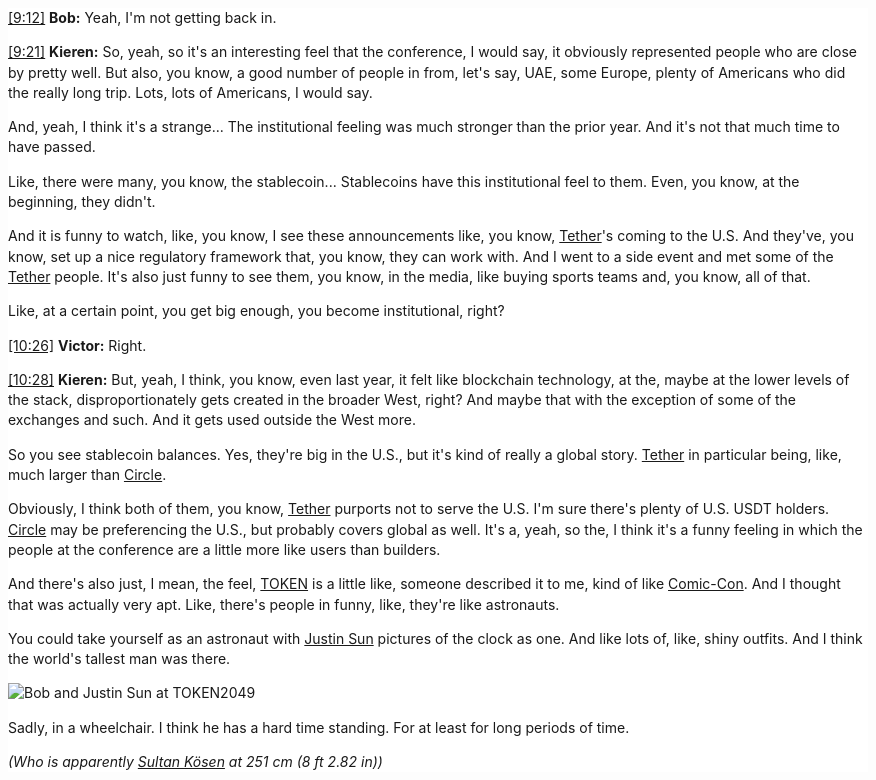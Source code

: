 [[9:12]](https://www.youtube.com/watch?v=15MltoqMjZU&t=552s) **Bob:**
Yeah, I'm not getting back in.

[[9:21]](https://www.youtube.com/watch?v=15MltoqMjZU&t=561s) **Kieren:**
So, yeah, so it's an interesting feel that the conference, I would say, it obviously represented people who are close by pretty well. But also, you know, a good number of people in from, let's say, UAE, some Europe, plenty of Americans who did the really long trip. Lots, lots of Americans, I would say.

And, yeah, I think it's a strange... The institutional feeling was much stronger than the prior year. And it's not that much time to have passed.

Like, there were many, you know, the stablecoin... Stablecoins have this institutional feel to them. Even, you know, at the beginning, they didn't.

And it is funny to watch, like, you know, I see these announcements like, you know, [Tether](https://en.wikipedia.org/wiki/Tether_(cryptocurrency))'s coming to the U.S. And they've, you know, set up a nice regulatory framework that, you know, they can work with. And I went to a side event and met some of the [Tether](https://en.wikipedia.org/wiki/Tether_(cryptocurrency)) people. It's also just funny to see them, you know, in the media, like buying sports teams and, you know, all of that.

Like, at a certain point, you get big enough, you become institutional, right?

[[10:26]](https://www.youtube.com/watch?v=15MltoqMjZU&t=626s) **Victor:**
Right.

[[10:28]](https://www.youtube.com/watch?v=15MltoqMjZU&t=628s) **Kieren:**
But, yeah, I think, you know, even last year, it felt like blockchain technology, at the, maybe at the lower levels of the stack, disproportionately gets created in the broader West, right? And maybe that with the exception of some of the exchanges and such. And it gets used outside the West more.

So you see stablecoin balances. Yes, they're big in the U.S., but it's kind of really a global story. [Tether](https://en.wikipedia.org/wiki/Tether_(cryptocurrency)) in particular being, like, much larger than [Circle](https://en.wikipedia.org/wiki/Circle_Internet_Group).

Obviously, I think both of them, you know, [Tether](https://en.wikipedia.org/wiki/Tether_(cryptocurrency)) purports not to serve the U.S. I'm sure there's plenty of U.S. USDT holders. [Circle](https://en.wikipedia.org/wiki/Circle_Internet_Group) may be preferencing the U.S., but probably covers global as well. It's a, yeah, so the, I think it's a funny feeling in which the people at the conference are a little more like users than builders.

And there's also just, I mean, the feel, [TOKEN](https://token2049.com) is a little like, someone described it to me, kind of like [Comic-Con](https://en.wikipedia.org/wiki/Comic_book_convention). And I thought that was actually very apt. Like, there's people in funny, like, they're like astronauts.

You could take yourself as an astronaut with [Justin Sun](https://en.wikipedia.org/wiki/Justin_Sun) pictures of the clock as one. And like lots of, like, shiny outfits. And I think the world's tallest man was there.

<img src="{{ '/images/personal/bob-summerwill/photos/2025.10.08/bob-and-justin-sun.jpeg' | relative_url }}" alt="Bob and Justin Sun at TOKEN2049" style="width: 50%;">

Sadly, in a wheelchair. I think he has a hard time standing. For at least for long periods of time.

*(Who is apparently [Sultan Kösen](https://en.wikipedia.org/wiki/Sultan_K%C3%B6sen) at 251 cm (8 ft 2.82 in))*
